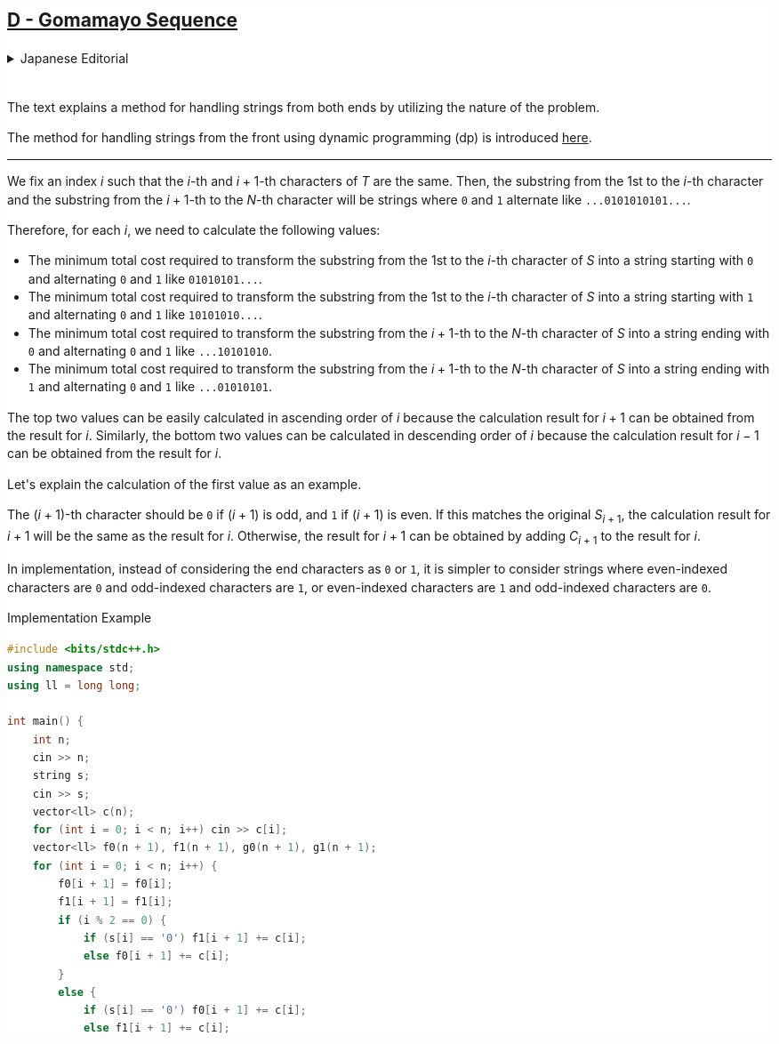 ## [D - Gomamayo Sequence](https://atcoder.jp/contests/abc346/tasks/abc346_d)

<details><summary>Japanese Editorial</summary></details><br>

The text explains a method for handling strings from both ends by utilizing the nature of the problem.

The method for handling strings from the front using dynamic programming (dp) is introduced [here](https://atcoder.jp/contests/abc346/editorial/9640).

---

We fix an index $i$ such that the $i$-th and $i+1$-th characters of $T$ are the same. Then, the substring from the 1st to the $i$-th character and the substring from the $i+1$-th to the $N$-th character will be strings where `0` and `1` alternate like `...0101010101...`.

Therefore, for each $i$, we need to calculate the following values:

* The minimum total cost required to transform the substring from the 1st to the $i$-th character of $S$ into a string starting with `0` and alternating `0` and `1` like `01010101...`.
* The minimum total cost required to transform the substring from the 1st to the $i$-th character of $S$ into a string starting with `1` and alternating `0` and `1` like `10101010...`.
* The minimum total cost required to transform the substring from the $i+1$-th to the $N$-th character of $S$ into a string ending with `0` and alternating `0` and `1` like `...10101010`.
* The minimum total cost required to transform the substring from the $i+1$-th to the $N$-th character of $S$ into a string ending with `1` and alternating `0` and `1` like `...01010101`.

The top two values can be easily calculated in ascending order of $i$ because the calculation result for $i+1$ can be obtained from the result for $i$. Similarly, the bottom two values can be calculated in descending order of $i$ because the calculation result for $i-1$ can be obtained from the result for $i$.

Let's explain the calculation of the first value as an example.

The $(i+1)$-th character should be `0` if $(i+1)$ is odd, and `1` if $(i+1)$ is even. If this matches the original $S_{i+1}$, the calculation result for $i+1$ will be the same as the result for $i$. Otherwise, the result for $i+1$ can be obtained by adding $C_{i+1}$ to the result for $i$.

In implementation, instead of considering the end characters as `0` or `1`, it is simpler to consider strings where even-indexed characters are `0` and odd-indexed characters are `1`, or even-indexed characters are `1` and odd-indexed characters are `0`.

Implementation Example

```cpp
#include <bits/stdc++.h>
using namespace std;
using ll = long long;

int main() {
    int n;
    cin >> n;
    string s;
    cin >> s;
    vector<ll> c(n);
    for (int i = 0; i < n; i++) cin >> c[i];
    vector<ll> f0(n + 1), f1(n + 1), g0(n + 1), g1(n + 1);
    for (int i = 0; i < n; i++) {
        f0[i + 1] = f0[i];
        f1[i + 1] = f1[i];
        if (i % 2 == 0) {
            if (s[i] == '0') f1[i + 1] += c[i];
            else f0[i + 1] += c[i];
        }
        else {
            if (s[i] == '0') f0[i + 1] += c[i];
            else f1[i + 1] += c[i];
```